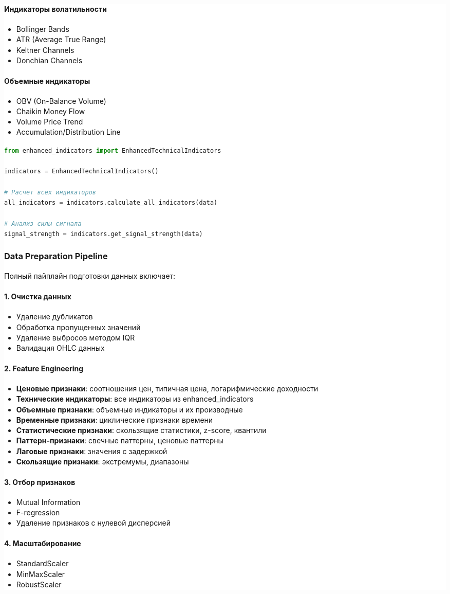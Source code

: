 #### Индикаторы волатильности
- Bollinger Bands
- ATR (Average True Range)
- Keltner Channels
- Donchian Channels

#### Объемные индикаторы
- OBV (On-Balance Volume)
- Chaikin Money Flow
- Volume Price Trend
- Accumulation/Distribution Line

```python
from enhanced_indicators import EnhancedTechnicalIndicators

indicators = EnhancedTechnicalIndicators()

# Расчет всех индикаторов
all_indicators = indicators.calculate_all_indicators(data)

# Анализ силы сигнала
signal_strength = indicators.get_signal_strength(data)
```

### Data Preparation Pipeline

Полный пайплайн подготовки данных включает:

#### 1. Очистка данных
- Удаление дубликатов
- Обработка пропущенных значений
- Удаление выбросов методом IQR
- Валидация OHLC данных

#### 2. Feature Engineering
- **Ценовые признаки**: соотношения цен, типичная цена, логарифмические доходности
- **Технические индикаторы**: все индикаторы из enhanced_indicators
- **Объемные признаки**: объемные индикаторы и их производные
- **Временные признаки**: циклические признаки времени
- **Статистические признаки**: скользящие статистики, z-score, квантили
- **Паттерн-признаки**: свечные паттерны, ценовые паттерны
- **Лаговые признаки**: значения с задержкой
- **Скользящие признаки**: экстремумы, диапазоны

#### 3. Отбор признаков
- Mutual Information
- F-regression
- Удаление признаков с нулевой дисперсией

#### 4. Масштабирование
- StandardScaler
- MinMaxScaler
- RobustScaler
